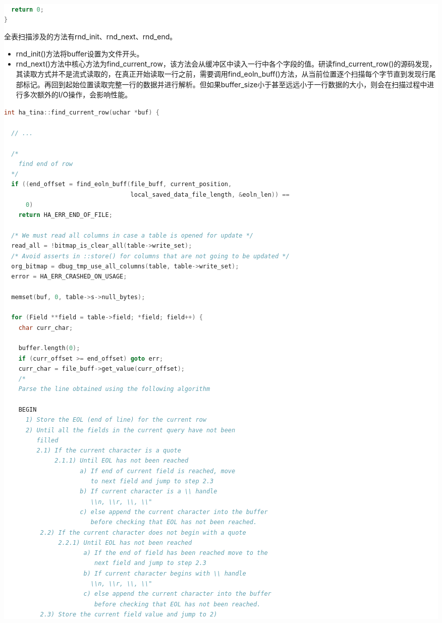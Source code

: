 ```cpp
  return 0;
}

```

全表扫描涉及的方法有rnd_init、rnd_next、rnd_end。  


* rnd_init()方法将buffer设置为文件开头。
* rnd_next()方法中核心方法为find_current_row，该方法会从缓冲区中读入一行中各个字段的值。研读find_current_row()的源码发现，其读取方式并不是流式读取的，在真正开始读取一行之前，需要调用find_eoln_buff()方法，从当前位置逐个扫描每个字节直到发现行尾部标记。再回到起始位置读取完整一行的数据并进行解析。但如果buffer_size小于甚至远远小于一行数据的大小，则会在扫描过程中进行多次额外的I/O操作，会影响性能。


```cpp
int ha_tina::find_current_row(uchar *buf) {
    
  // ...
    
  /*
    find end of row
  */
  if ((end_offset = find_eoln_buff(file_buff, current_position,
                                   local_saved_data_file_length, &eoln_len)) ==
      0)
    return HA_ERR_END_OF_FILE;

  /* We must read all columns in case a table is opened for update */
  read_all = !bitmap_is_clear_all(table->write_set);
  /* Avoid asserts in ::store() for columns that are not going to be updated */
  org_bitmap = dbug_tmp_use_all_columns(table, table->write_set);
  error = HA_ERR_CRASHED_ON_USAGE;

  memset(buf, 0, table->s->null_bytes);

  for (Field **field = table->field; *field; field++) {
    char curr_char;

    buffer.length(0);
    if (curr_offset >= end_offset) goto err;
    curr_char = file_buff->get_value(curr_offset);
    /*
    Parse the line obtained using the following algorithm

    BEGIN
      1) Store the EOL (end of line) for the current row
      2) Until all the fields in the current query have not been
         filled
         2.1) If the current character is a quote
              2.1.1) Until EOL has not been reached
                     a) If end of current field is reached, move
                        to next field and jump to step 2.3
                     b) If current character is a \\ handle
                        \\n, \\r, \\, \\"
                     c) else append the current character into the buffer
                        before checking that EOL has not been reached.
          2.2) If the current character does not begin with a quote
               2.2.1) Until EOL has not been reached
                      a) If the end of field has been reached move to the
                         next field and jump to step 2.3
                      b) If current character begins with \\ handle
                        \\n, \\r, \\, \\"
                      c) else append the current character into the buffer
                         before checking that EOL has not been reached.
          2.3) Store the current field value and jump to 2)
```